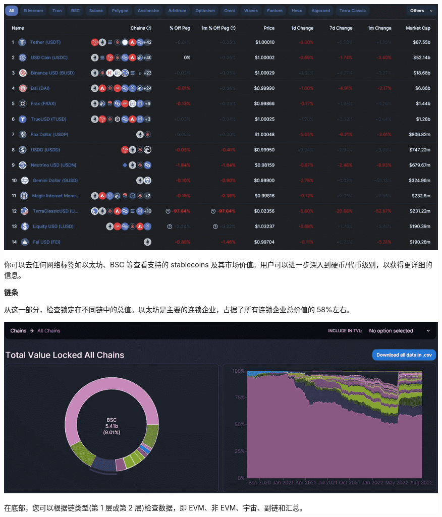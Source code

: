 ![](img/bfe13027009cbf4c806cbe8868a2dc75.png)

你可以去任何网络标签如以太坊、BSC 等查看支持的 stablecoins 及其市场价值。用户可以进一步深入到硬币/代币级别，以获得更详细的信息。

**链条**

从这一部分，检查锁定在不同链中的总值。以太坊是主要的连锁企业，占据了所有连锁企业总价值的 58%左右。

![](img/2881c11253710054959d3d8ac37ebb0c.png)

在底部，您可以根据链类型(第 1 层或第 2 层)检查数据，即 EVM、非 EVM、宇宙、副链和汇总。
